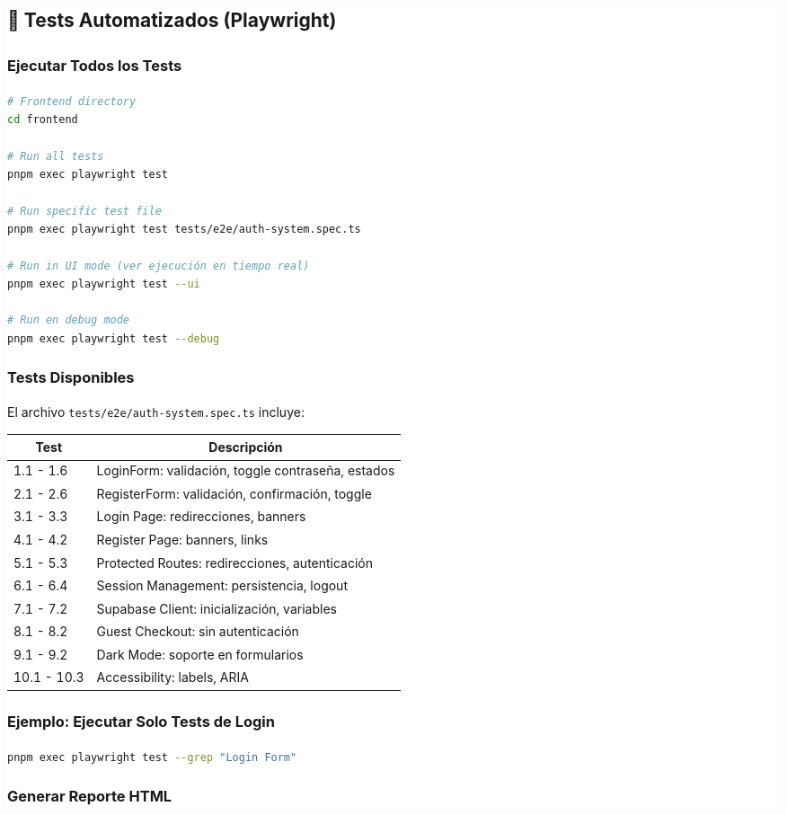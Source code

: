 
## 🧪 Tests Automatizados (Playwright)

### Ejecutar Todos los Tests

```bash
# Frontend directory
cd frontend

# Run all tests
pnpm exec playwright test

# Run specific test file
pnpm exec playwright test tests/e2e/auth-system.spec.ts

# Run in UI mode (ver ejecución en tiempo real)
pnpm exec playwright test --ui

# Run en debug mode
pnpm exec playwright test --debug
```

### Tests Disponibles

El archivo `tests/e2e/auth-system.spec.ts` incluye:

| Test | Descripción |
|------|-------------|
| 1.1 - 1.6 | LoginForm: validación, toggle contraseña, estados |
| 2.1 - 2.6 | RegisterForm: validación, confirmación, toggle |
| 3.1 - 3.3 | Login Page: redirecciones, banners |
| 4.1 - 4.2 | Register Page: banners, links |
| 5.1 - 5.3 | Protected Routes: redirecciones, autenticación |
| 6.1 - 6.4 | Session Management: persistencia, logout |
| 7.1 - 7.2 | Supabase Client: inicialización, variables |
| 8.1 - 8.2 | Guest Checkout: sin autenticación |
| 9.1 - 9.2 | Dark Mode: soporte en formularios |
| 10.1 - 10.3 | Accessibility: labels, ARIA |

### Ejemplo: Ejecutar Solo Tests de Login

```bash
pnpm exec playwright test --grep "Login Form"
```

### Generar Reporte HTML

